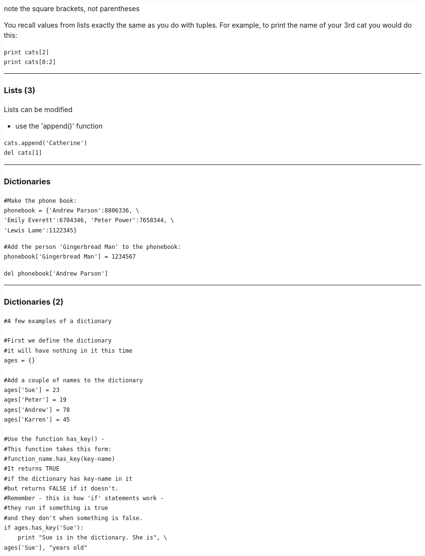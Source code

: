 note the square brackets, not parentheses

You recall values from lists exactly the same as you do with tuples. For example, to print the name of your 3rd cat you would do this:

```
print cats[2]
print cats[0:2]
```


---
### Lists (3)
Lists can be modified
- use the 'append()' function
```
cats.append('Catherine')
del cats[1]
```


---
### Dictionaries
```
#Make the phone book:
phonebook = {'Andrew Parson':8806336, \
'Emily Everett':6784346, 'Peter Power':7658344, \
'Lewis Lame':1122345}
```

```
#Add the person 'Gingerbread Man' to the phonebook:
phonebook['Gingerbread Man'] = 1234567
```

```
del phonebook['Andrew Parson']
```


---
### Dictionaries (2)
```
#A few examples of a dictionary

#First we define the dictionary
#it will have nothing in it this time
ages = {}

#Add a couple of names to the dictionary
ages['Sue'] = 23
ages['Peter'] = 19
ages['Andrew'] = 78
ages['Karren'] = 45

#Use the function has_key() - 
#This function takes this form:
#function_name.has_key(key-name)
#It returns TRUE
#if the dictionary has key-name in it
#but returns FALSE if it doesn't.
#Remember - this is how 'if' statements work -
#they run if something is true
#and they don't when something is false.
if ages.has_key('Sue'):
    print "Sue is in the dictionary. She is", \
ages['Sue'], "years old"

```